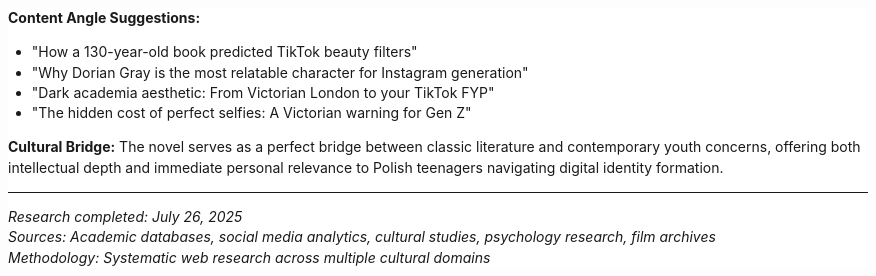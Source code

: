 **Content Angle Suggestions:**
- "How a 130-year-old book predicted TikTok beauty filters"
- "Why Dorian Gray is the most relatable character for Instagram generation"
- "Dark academia aesthetic: From Victorian London to your TikTok FYP"
- "The hidden cost of perfect selfies: A Victorian warning for Gen Z"

**Cultural Bridge:**
The novel serves as a perfect bridge between classic literature and contemporary youth concerns, offering both intellectual depth and immediate personal relevance to Polish teenagers navigating digital identity formation.

---

*Research completed: July 26, 2025*  
*Sources: Academic databases, social media analytics, cultural studies, psychology research, film archives*  
*Methodology: Systematic web research across multiple cultural domains*